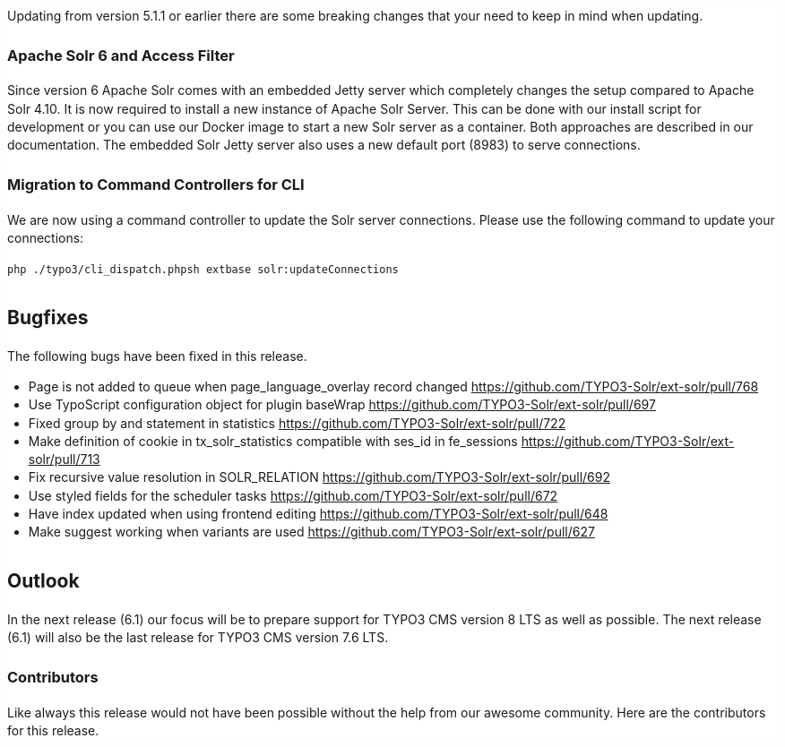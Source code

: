 Updating from version 5.1.1 or earlier there are some breaking changes that 
your need to keep in mind when updating.

### Apache Solr 6 and Access Filter

Since version 6 Apache Solr comes with an embedded Jetty server which completely 
changes the setup compared to Apache Solr 4.10. It is now required to install a 
new instance of Apache Solr Server. This can be done with our install script for 
development or you can use our Docker image to start a new Solr server as a container. 
Both approaches are described in our documentation. The embedded Solr Jetty server also uses a new default port (8983) to serve connections.

### Migration to Command Controllers for CLI

We are now using a command controller to update the Solr server connections. 
Please use the following command to update your connections:

```bash
php ./typo3/cli_dispatch.phpsh extbase solr:updateConnections
```

## Bugfixes

The following bugs have been fixed in this release.

* Page is not added to queue when page_language_overlay record changed 
https://github.com/TYPO3-Solr/ext-solr/pull/768
* Use TypoScript configuration object for plugin baseWrap
https://github.com/TYPO3-Solr/ext-solr/pull/697
* Fixed group by and statement in statistics
https://github.com/TYPO3-Solr/ext-solr/pull/722
* Make definition of cookie in tx_solr_statistics compatible with ses_id in fe_sessions
https://github.com/TYPO3-Solr/ext-solr/pull/713
* Fix recursive value resolution in SOLR_RELATION
https://github.com/TYPO3-Solr/ext-solr/pull/692
* Use styled fields for the scheduler tasks
https://github.com/TYPO3-Solr/ext-solr/pull/672
* Have index updated when using frontend editing
https://github.com/TYPO3-Solr/ext-solr/pull/648
* Make suggest working when variants are used
https://github.com/TYPO3-Solr/ext-solr/pull/627

## Outlook

In the next release (6.1) our focus will be to prepare support for TYPO3 CMS 
version 8 LTS as well as possible. The next release (6.1) will also be the 
last release for TYPO3 CMS version 7.6 LTS.

### Contributors

Like always this release would not have been possible without the help from our
awesome community. Here are the contributors for this release.
